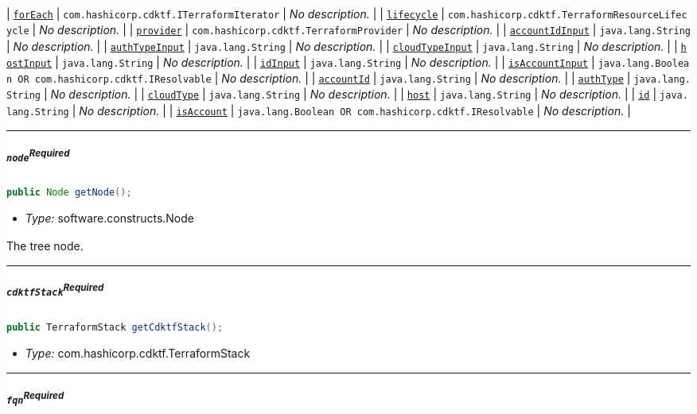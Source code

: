 | <code><a href="#@cdktf/provider-databricks.dataDatabricksCurrentConfig.DataDatabricksCurrentConfig.property.forEach">forEach</a></code> | <code>com.hashicorp.cdktf.ITerraformIterator</code> | *No description.* |
| <code><a href="#@cdktf/provider-databricks.dataDatabricksCurrentConfig.DataDatabricksCurrentConfig.property.lifecycle">lifecycle</a></code> | <code>com.hashicorp.cdktf.TerraformResourceLifecycle</code> | *No description.* |
| <code><a href="#@cdktf/provider-databricks.dataDatabricksCurrentConfig.DataDatabricksCurrentConfig.property.provider">provider</a></code> | <code>com.hashicorp.cdktf.TerraformProvider</code> | *No description.* |
| <code><a href="#@cdktf/provider-databricks.dataDatabricksCurrentConfig.DataDatabricksCurrentConfig.property.accountIdInput">accountIdInput</a></code> | <code>java.lang.String</code> | *No description.* |
| <code><a href="#@cdktf/provider-databricks.dataDatabricksCurrentConfig.DataDatabricksCurrentConfig.property.authTypeInput">authTypeInput</a></code> | <code>java.lang.String</code> | *No description.* |
| <code><a href="#@cdktf/provider-databricks.dataDatabricksCurrentConfig.DataDatabricksCurrentConfig.property.cloudTypeInput">cloudTypeInput</a></code> | <code>java.lang.String</code> | *No description.* |
| <code><a href="#@cdktf/provider-databricks.dataDatabricksCurrentConfig.DataDatabricksCurrentConfig.property.hostInput">hostInput</a></code> | <code>java.lang.String</code> | *No description.* |
| <code><a href="#@cdktf/provider-databricks.dataDatabricksCurrentConfig.DataDatabricksCurrentConfig.property.idInput">idInput</a></code> | <code>java.lang.String</code> | *No description.* |
| <code><a href="#@cdktf/provider-databricks.dataDatabricksCurrentConfig.DataDatabricksCurrentConfig.property.isAccountInput">isAccountInput</a></code> | <code>java.lang.Boolean OR com.hashicorp.cdktf.IResolvable</code> | *No description.* |
| <code><a href="#@cdktf/provider-databricks.dataDatabricksCurrentConfig.DataDatabricksCurrentConfig.property.accountId">accountId</a></code> | <code>java.lang.String</code> | *No description.* |
| <code><a href="#@cdktf/provider-databricks.dataDatabricksCurrentConfig.DataDatabricksCurrentConfig.property.authType">authType</a></code> | <code>java.lang.String</code> | *No description.* |
| <code><a href="#@cdktf/provider-databricks.dataDatabricksCurrentConfig.DataDatabricksCurrentConfig.property.cloudType">cloudType</a></code> | <code>java.lang.String</code> | *No description.* |
| <code><a href="#@cdktf/provider-databricks.dataDatabricksCurrentConfig.DataDatabricksCurrentConfig.property.host">host</a></code> | <code>java.lang.String</code> | *No description.* |
| <code><a href="#@cdktf/provider-databricks.dataDatabricksCurrentConfig.DataDatabricksCurrentConfig.property.id">id</a></code> | <code>java.lang.String</code> | *No description.* |
| <code><a href="#@cdktf/provider-databricks.dataDatabricksCurrentConfig.DataDatabricksCurrentConfig.property.isAccount">isAccount</a></code> | <code>java.lang.Boolean OR com.hashicorp.cdktf.IResolvable</code> | *No description.* |

---

##### `node`<sup>Required</sup> <a name="node" id="@cdktf/provider-databricks.dataDatabricksCurrentConfig.DataDatabricksCurrentConfig.property.node"></a>

```java
public Node getNode();
```

- *Type:* software.constructs.Node

The tree node.

---

##### `cdktfStack`<sup>Required</sup> <a name="cdktfStack" id="@cdktf/provider-databricks.dataDatabricksCurrentConfig.DataDatabricksCurrentConfig.property.cdktfStack"></a>

```java
public TerraformStack getCdktfStack();
```

- *Type:* com.hashicorp.cdktf.TerraformStack

---

##### `fqn`<sup>Required</sup> <a name="fqn" id="@cdktf/provider-databricks.dataDatabricksCurrentConfig.DataDatabricksCurrentConfig.property.fqn"></a>
